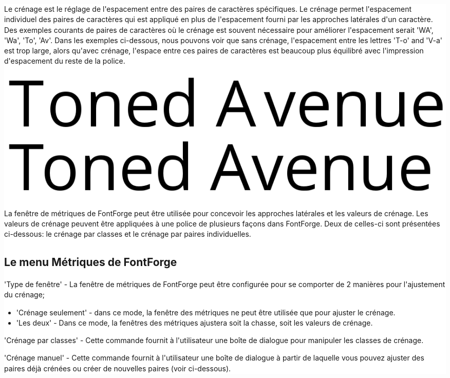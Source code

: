 Le crénage est le réglage de l'espacement entre des paires de caractères spécifiques. Le crénage permet l'espacement individuel des paires de caractères qui est appliqué en plus de l'espacement fourni par les approches latérales d'un caractère. Des exemples courants de paires de caractères où le crénage est souvent nécessaire pour améliorer l'espacement serait 'WA', 'Wa', 'To', 'Av'. Dans les exemples ci-dessous, nous pouvons voir que sans crénage, l'espacement entre les lettres 'T-o' and 'V-a' est trop large, alors qu'avec crénage, l'espace entre ces paires de caractères est beaucoup plus équilibré avec l'impression d'espacement du reste de la police.

<img src="../en-US/images/kern1.png" alt="">
<img src="../en-US/images/kern2.png" alt="">

La fenêtre de métriques de FontForge peut être utilisée pour concevoir les approches latérales et les valeurs de crénage. Les valeurs de crénage peuvent être appliquées à une police de plusieurs façons dans FontForge.  Deux de celles-ci sont présentées ci-dessous: le crénage par classes et le crénage par paires individuelles.

## <strong>Le menu Métriques de FontForge</strong>

'Type de fenêtre' - La fenêtre de métriques de FontForge peut être configurée pour se comporter de 2 manières pour l'ajustement du crénage;<strong></strong>

- 'Crénage seulement' - dans ce mode, la fenêtre des métriques ne peut être utilisée que pour ajuster le crénage.
- 'Les deux' - Dans ce mode, la fenêtres des métriques ajustera soit la chasse, soit les valeurs de crénage.

'Crénage par classes' - Cette commande fournit à l'utilisateur une boîte de dialogue pour manipuler les classes de crénage.

'Crénage manuel' - Cette commande fournit à l'utilisateur une boîte de dialogue à partir de laquelle vous pouvez ajuster des paires déjà crénées ou créer de nouvelles paires (voir ci-dessous).
